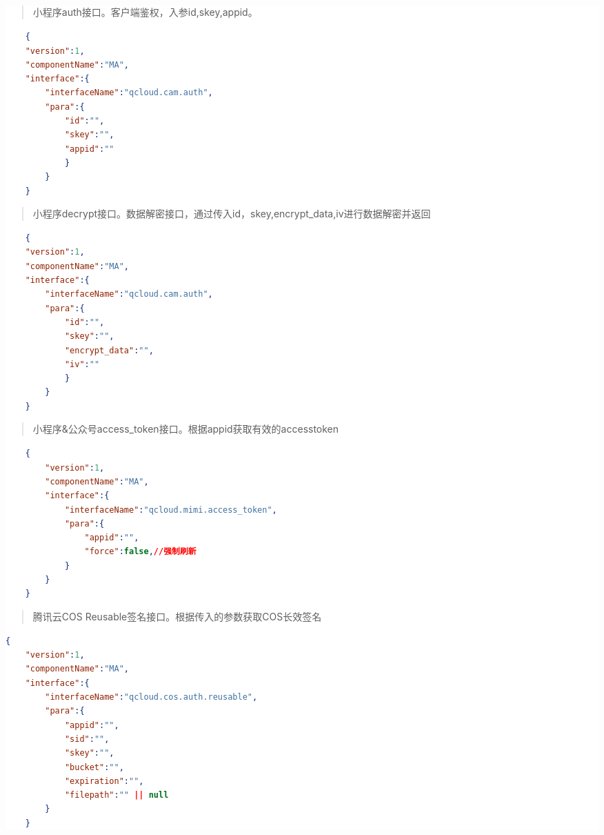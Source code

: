 > 小程序auth接口。客户端鉴权，入参id,skey,appid。

```json
    {
	"version":1,
	"componentName":"MA",
	"interface":{
		"interfaceName":"qcloud.cam.auth",
		"para":{
			"id":"",
			"skey":"",
			"appid":""
			}
	    }
    }
```

> 小程序decrypt接口。数据解密接口，通过传入id，skey,encrypt_data,iv进行数据解密并返回

```json
    {
	"version":1,
	"componentName":"MA",
	"interface":{
		"interfaceName":"qcloud.cam.auth",
		"para":{
			"id":"",
			"skey":"",
			"encrypt_data":"",
			"iv":""
			}
	    }
    }
```

> 小程序&公众号access_token接口。根据appid获取有效的accesstoken

```json
	{
		"version":1,
		"componentName":"MA",
		"interface":{
			"interfaceName":"qcloud.mimi.access_token",
			"para":{
				"appid":"",
				"force":false,//强制刷新
			}
		}
	}
```

> 腾讯云COS Reusable签名接口。根据传入的参数获取COS长效签名

```json
{
	"version":1,
	"componentName":"MA",
	"interface":{
		"interfaceName":"qcloud.cos.auth.reusable",
		"para":{
			"appid":"",
			"sid":"",
			"skey":"",
			"bucket":"",
			"expiration":"",
			"filepath":"" || null
		}
	}
```